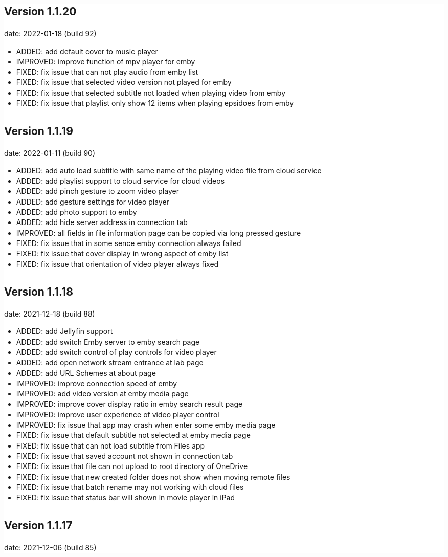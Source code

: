 ## **Version 1.1.20**

date: 2022-01-18 (build 92)

- ADDED: add default cover to music player
- IMPROVED: improve function of mpv player for emby
- FIXED: fix issue that can not play audio from emby list
- FIXED: fix issue that selected video version not played for emby
- FIXED: fix issue that selected subtitle not loaded when playing video from emby
- FIXED: fix issue that playlist only show 12 items when playing epsidoes from emby

## **Version 1.1.19**

date: 2022-01-11 (build 90)

- ADDED: add auto load subtitle with same name of the playing video file  from cloud service
- ADDED: add playlist support to cloud service for cloud videos
- ADDED: add pinch gesture to zoom video player
- ADDED: add gesture settings for video player
- ADDED: add photo support to emby
- ADDED: add hide server address in connection tab
- IMPROVED: all fields in file information page can be copied via long pressed gesture
- FIXED: fix issue that in some sence emby connection always failed
- FIXED: fix issue that cover display in wrong aspect of emby list
- FIXED: fix issue that orientation of video player always fixed

## **Version 1.1.18**

date: 2021-12-18 (build 88)

- ADDED: add Jellyfin support
- ADDED: add switch Emby server to emby search page
- ADDED: add switch control of play controls for video player
- ADDED: add open network stream entrance at lab page
- ADDED: add URL Schemes at about page
- IMPROVED: improve connection speed of emby
- IMPROVED: add video version at emby media page
- IMPROVED: improve cover display ratio in emby search result page
- IMPROVED: improve user experience of video player control
- IMPROVED: fix issue that app may crash when enter some emby media page
- FIXED: fix issue that default subtitle not selected at emby media page
- FIXED: fix issue that can not load subtitle from Files app
- FIXED: fix issue that saved account not shown in connection tab
- FIXED: fix issue that file can not upload to root directory of OneDrive
- FIXED: fix issue that new created folder does not show when moving remote files
- FIXED: fix issue that batch rename may not working with cloud files
- FIXED: fix issue that status bar will shown in movie player in iPad


## **Version 1.1.17**

date: 2021-12-06 (build 85)
